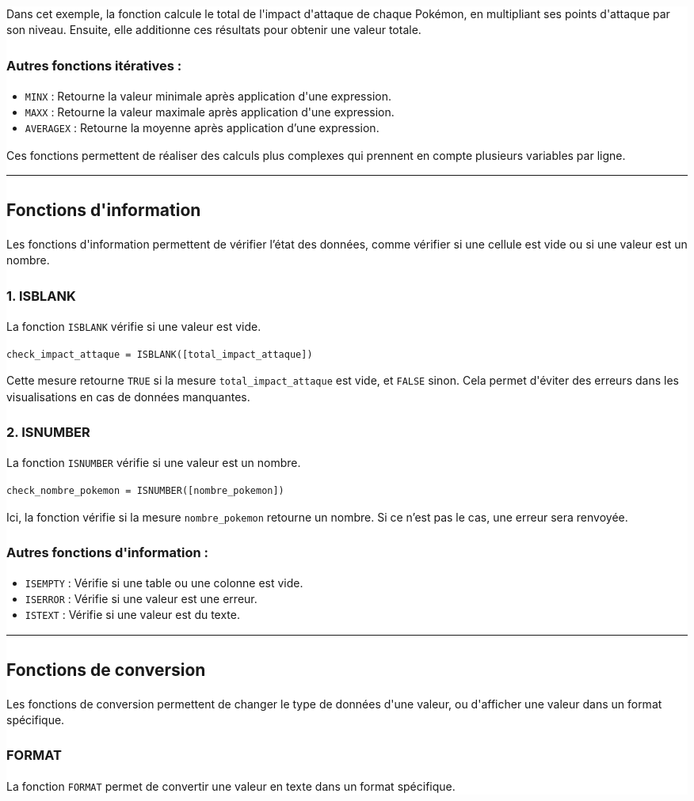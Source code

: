 Dans cet exemple, la fonction calcule le total de l'impact d'attaque de chaque Pokémon, en multipliant ses points d'attaque par son niveau. Ensuite, elle additionne ces résultats pour obtenir une valeur totale.

### Autres fonctions itératives :

- `MINX` : Retourne la valeur minimale après application d'une expression.
- `MAXX` : Retourne la valeur maximale après application d'une expression.
- `AVERAGEX` : Retourne la moyenne après application d’une expression.

Ces fonctions permettent de réaliser des calculs plus complexes qui prennent en compte plusieurs variables par ligne.

---

## Fonctions d'information

Les fonctions d'information permettent de vérifier l’état des données, comme vérifier si une cellule est vide ou si une valeur est un nombre.

### 1. **ISBLANK**
La fonction `ISBLANK` vérifie si une valeur est vide.

```DAX
check_impact_attaque = ISBLANK([total_impact_attaque])
```

Cette mesure retourne `TRUE` si la mesure `total_impact_attaque` est vide, et `FALSE` sinon. Cela permet d'éviter des erreurs dans les visualisations en cas de données manquantes.

### 2. **ISNUMBER**
La fonction `ISNUMBER` vérifie si une valeur est un nombre.

```DAX
check_nombre_pokemon = ISNUMBER([nombre_pokemon])
```

Ici, la fonction vérifie si la mesure `nombre_pokemon` retourne un nombre. Si ce n’est pas le cas, une erreur sera renvoyée.

### Autres fonctions d'information :

- `ISEMPTY` : Vérifie si une table ou une colonne est vide.
- `ISERROR` : Vérifie si une valeur est une erreur.
- `ISTEXT` : Vérifie si une valeur est du texte.

---

## Fonctions de conversion

Les fonctions de conversion permettent de changer le type de données d'une valeur, ou d'afficher une valeur dans un format spécifique.

### **FORMAT**
La fonction `FORMAT` permet de convertir une valeur en texte dans un format spécifique.
